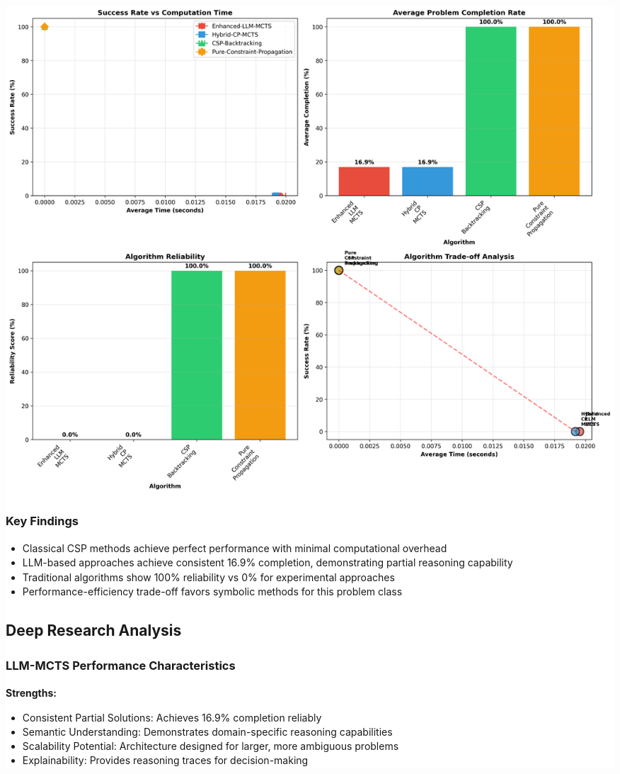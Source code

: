 ![Enhanced Zebra Comparison](enhanced_zebra_comparison.png)

### Key Findings

- Classical CSP methods achieve perfect performance with minimal computational overhead
- LLM-based approaches achieve consistent 16.9% completion, demonstrating partial reasoning capability
- Traditional algorithms show 100% reliability vs 0% for experimental approaches
- Performance-efficiency trade-off favors symbolic methods for this problem class

## Deep Research Analysis

### LLM-MCTS Performance Characteristics

**Strengths:**

- Consistent Partial Solutions: Achieves 16.9% completion reliably
- Semantic Understanding: Demonstrates domain-specific reasoning capabilities
- Scalability Potential: Architecture designed for larger, more ambiguous problems
- Explainability: Provides reasoning traces for decision-making
